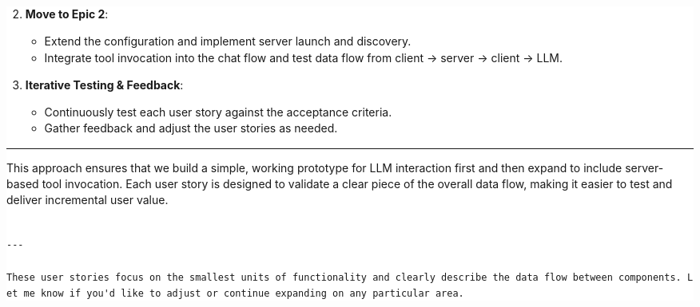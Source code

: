 2. **Move to Epic 2**:

   - Extend the configuration and implement server launch and discovery.
   - Integrate tool invocation into the chat flow and test data flow from client → server → client → LLM.

3. **Iterative Testing & Feedback**:
   - Continuously test each user story against the acceptance criteria.
   - Gather feedback and adjust the user stories as needed.

---

This approach ensures that we build a simple, working prototype for LLM interaction first and then expand to include server-based tool invocation. Each user story is designed to validate a clear piece of the overall data flow, making it easier to test and deliver incremental user value.

```

---

These user stories focus on the smallest units of functionality and clearly describe the data flow between components. Let me know if you'd like to adjust or continue expanding on any particular area.
```
